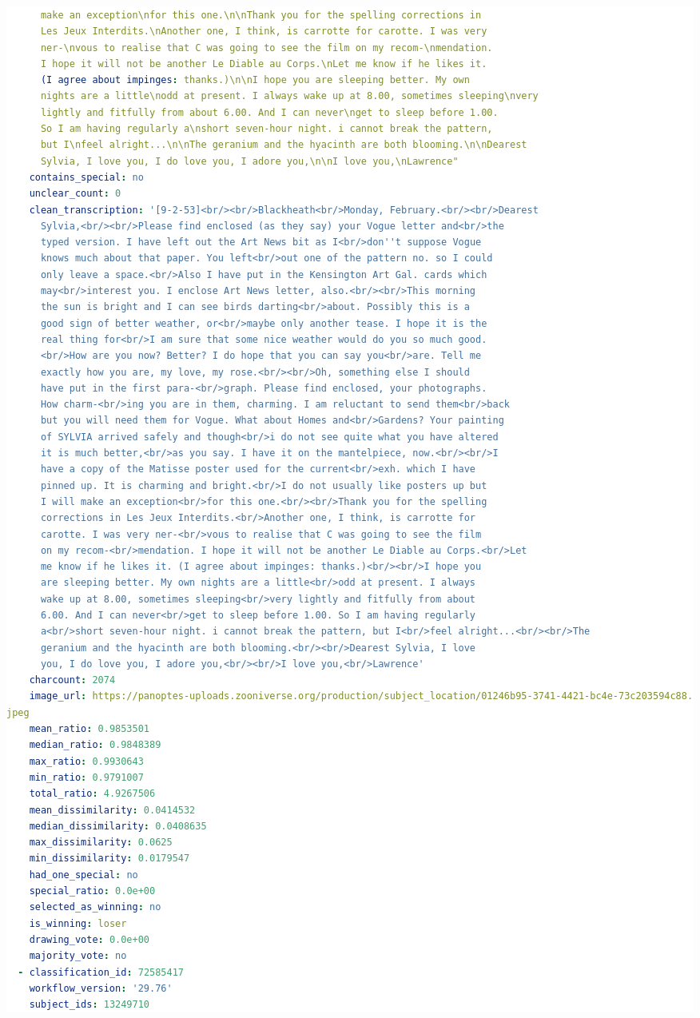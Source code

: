 ```yaml
      make an exception\nfor this one.\n\nThank you for the spelling corrections in
      Les Jeux Interdits.\nAnother one, I think, is carrotte for carotte. I was very
      ner-\nvous to realise that C was going to see the film on my recom-\nmendation.
      I hope it will not be another Le Diable au Corps.\nLet me know if he likes it.
      (I agree about impinges: thanks.)\n\nI hope you are sleeping better. My own
      nights are a little\nodd at present. I always wake up at 8.00, sometimes sleeping\nvery
      lightly and fitfully from about 6.00. And I can never\nget to sleep before 1.00.
      So I am having regularly a\nshort seven-hour night. i cannot break the pattern,
      but I\nfeel alright...\n\nThe geranium and the hyacinth are both blooming.\n\nDearest
      Sylvia, I love you, I do love you, I adore you,\n\nI love you,\nLawrence"
    contains_special: no
    unclear_count: 0
    clean_transcription: '[9-2-53]<br/><br/>Blackheath<br/>Monday, February.<br/><br/>Dearest
      Sylvia,<br/><br/>Please find enclosed (as they say) your Vogue letter and<br/>the
      typed version. I have left out the Art News bit as I<br/>don''t suppose Vogue
      knows much about that paper. You left<br/>out one of the pattern no. so I could
      only leave a space.<br/>Also I have put in the Kensington Art Gal. cards which
      may<br/>interest you. I enclose Art News letter, also.<br/><br/>This morning
      the sun is bright and I can see birds darting<br/>about. Possibly this is a
      good sign of better weather, or<br/>maybe only another tease. I hope it is the
      real thing for<br/>I am sure that some nice weather would do you so much good.
      <br/>How are you now? Better? I do hope that you can say you<br/>are. Tell me
      exactly how you are, my love, my rose.<br/><br/>Oh, something else I should
      have put in the first para-<br/>graph. Please find enclosed, your photographs.
      How charm-<br/>ing you are in them, charming. I am reluctant to send them<br/>back
      but you will need them for Vogue. What about Homes and<br/>Gardens? Your painting
      of SYLVIA arrived safely and though<br/>i do not see quite what you have altered
      it is much better,<br/>as you say. I have it on the mantelpiece, now.<br/><br/>I
      have a copy of the Matisse poster used for the current<br/>exh. which I have
      pinned up. It is charming and bright.<br/>I do not usually like posters up but
      I will make an exception<br/>for this one.<br/><br/>Thank you for the spelling
      corrections in Les Jeux Interdits.<br/>Another one, I think, is carrotte for
      carotte. I was very ner-<br/>vous to realise that C was going to see the film
      on my recom-<br/>mendation. I hope it will not be another Le Diable au Corps.<br/>Let
      me know if he likes it. (I agree about impinges: thanks.)<br/><br/>I hope you
      are sleeping better. My own nights are a little<br/>odd at present. I always
      wake up at 8.00, sometimes sleeping<br/>very lightly and fitfully from about
      6.00. And I can never<br/>get to sleep before 1.00. So I am having regularly
      a<br/>short seven-hour night. i cannot break the pattern, but I<br/>feel alright...<br/><br/>The
      geranium and the hyacinth are both blooming.<br/><br/>Dearest Sylvia, I love
      you, I do love you, I adore you,<br/><br/>I love you,<br/>Lawrence'
    charcount: 2074
    image_url: https://panoptes-uploads.zooniverse.org/production/subject_location/01246b95-3741-4421-bc4e-73c203594c88.jpeg
    mean_ratio: 0.9853501
    median_ratio: 0.9848389
    max_ratio: 0.9930643
    min_ratio: 0.9791007
    total_ratio: 4.9267506
    mean_dissimilarity: 0.0414532
    median_dissimilarity: 0.0408635
    max_dissimilarity: 0.0625
    min_dissimilarity: 0.0179547
    had_one_special: no
    special_ratio: 0.0e+00
    selected_as_winning: no
    is_winning: loser
    drawing_vote: 0.0e+00
    majority_vote: no
  - classification_id: 72585417
    workflow_version: '29.76'
    subject_ids: 13249710
```